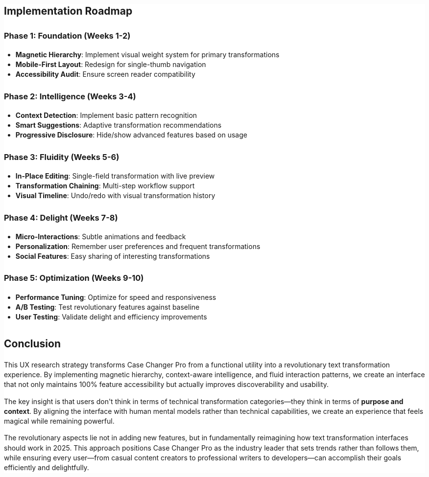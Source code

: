 ## Implementation Roadmap

### Phase 1: Foundation (Weeks 1-2)
- **Magnetic Hierarchy**: Implement visual weight system for primary transformations
- **Mobile-First Layout**: Redesign for single-thumb navigation
- **Accessibility Audit**: Ensure screen reader compatibility

### Phase 2: Intelligence (Weeks 3-4)
- **Context Detection**: Implement basic pattern recognition
- **Smart Suggestions**: Adaptive transformation recommendations
- **Progressive Disclosure**: Hide/show advanced features based on usage

### Phase 3: Fluidity (Weeks 5-6)
- **In-Place Editing**: Single-field transformation with live preview
- **Transformation Chaining**: Multi-step workflow support
- **Visual Timeline**: Undo/redo with visual transformation history

### Phase 4: Delight (Weeks 7-8)
- **Micro-Interactions**: Subtle animations and feedback
- **Personalization**: Remember user preferences and frequent transformations
- **Social Features**: Easy sharing of interesting transformations

### Phase 5: Optimization (Weeks 9-10)
- **Performance Tuning**: Optimize for speed and responsiveness
- **A/B Testing**: Test revolutionary features against baseline
- **User Testing**: Validate delight and efficiency improvements

## Conclusion

This UX research strategy transforms Case Changer Pro from a functional utility into a revolutionary text transformation experience. By implementing magnetic hierarchy, context-aware intelligence, and fluid interaction patterns, we create an interface that not only maintains 100% feature accessibility but actually improves discoverability and usability.

The key insight is that users don't think in terms of technical transformation categories—they think in terms of **purpose and context**. By aligning the interface with human mental models rather than technical capabilities, we create an experience that feels magical while remaining powerful.

The revolutionary aspects lie not in adding new features, but in fundamentally reimagining how text transformation interfaces should work in 2025. This approach positions Case Changer Pro as the industry leader that sets trends rather than follows them, while ensuring every user—from casual content creators to professional writers to developers—can accomplish their goals efficiently and delightfully.